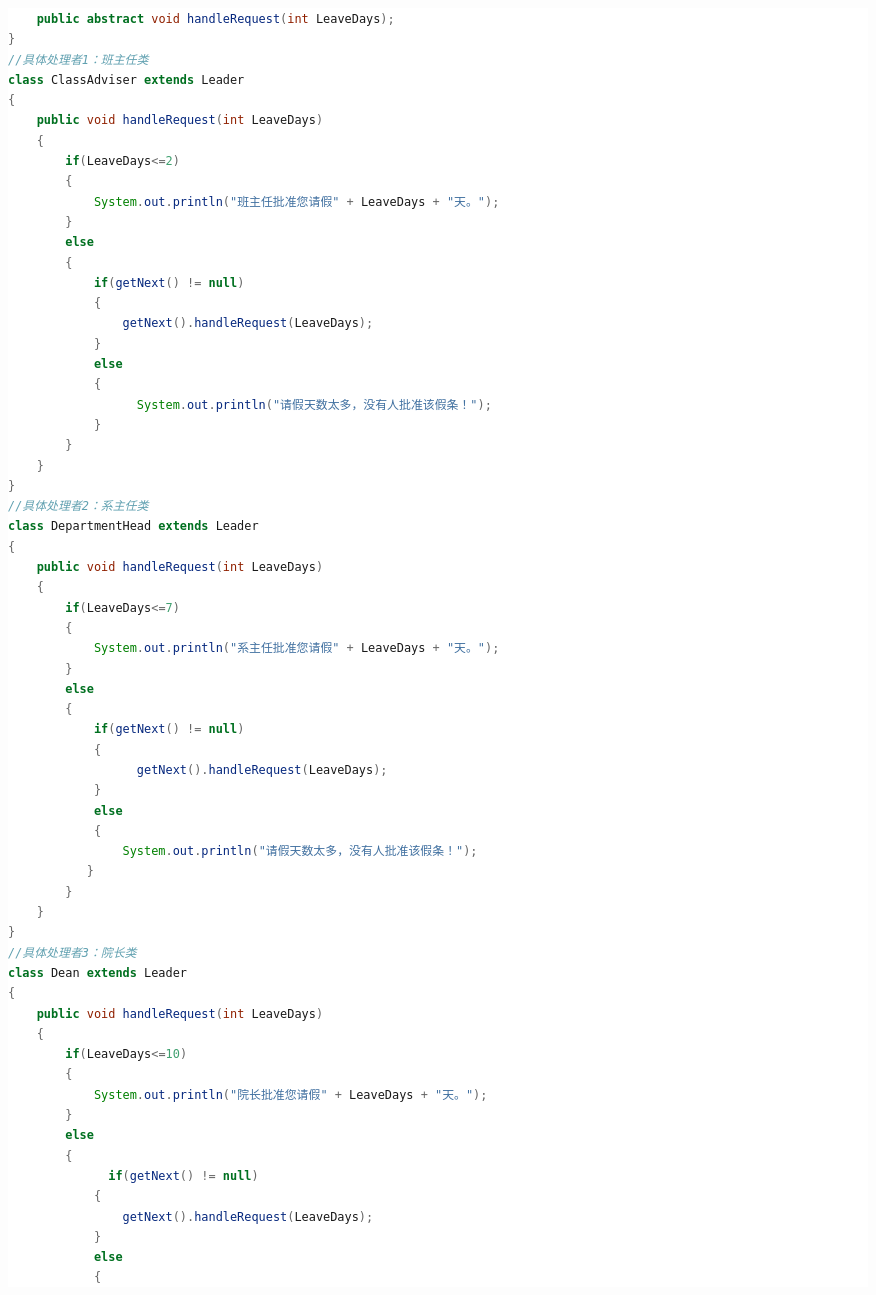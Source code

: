 ```java
    public abstract void handleRequest(int LeaveDays);       
}
//具体处理者1：班主任类
class ClassAdviser extends Leader
{
    public void handleRequest(int LeaveDays)
    {
        if(LeaveDays<=2) 
        {
            System.out.println("班主任批准您请假" + LeaveDays + "天。");       
        }
        else
        {
            if(getNext() != null) 
            {
                getNext().handleRequest(LeaveDays);             
            }
            else
            {
                  System.out.println("请假天数太多，没有人批准该假条！");
            }
        } 
    } 
}
//具体处理者2：系主任类
class DepartmentHead extends Leader
{
    public void handleRequest(int LeaveDays)
    {
        if(LeaveDays<=7) 
        {
            System.out.println("系主任批准您请假" + LeaveDays + "天。");       
        }
        else
        {
            if(getNext() != null) 
            {
                  getNext().handleRequest(LeaveDays);             
            }
            else
            {
                System.out.println("请假天数太多，没有人批准该假条！");
           }
        } 
    } 
}
//具体处理者3：院长类
class Dean extends Leader
{
    public void handleRequest(int LeaveDays)
    {
        if(LeaveDays<=10) 
        {
            System.out.println("院长批准您请假" + LeaveDays + "天。");       
        }
        else
        {
              if(getNext() != null) 
            {
                getNext().handleRequest(LeaveDays);             
            }
            else
            {
```
